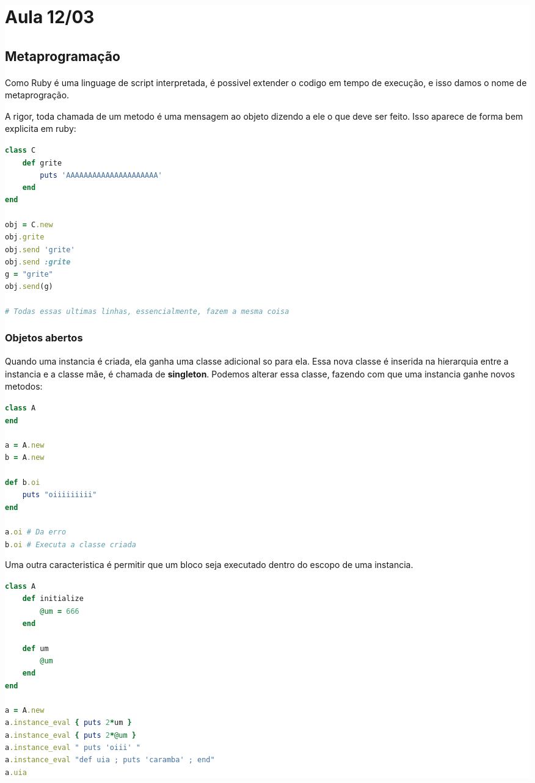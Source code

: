 # Aula 12/03

## Metaprogramação
Como Ruby é uma linguage de script interpretada, é possivel extender o codigo em tempo de execução, e isso damos o nome de metaprogração.

A rigor, toda chamada de um metodo é uma mensagem ao objeto dizendo a ele o que deve ser feito. Isso aparece de forma bem explicita em ruby:

```ruby
class C
    def grite
        puts 'AAAAAAAAAAAAAAAAAAAAA'
    end
end

obj = C.new
obj.grite
obj.send 'grite'
obj.send :grite
g = "grite"
obj.send(g)

# Todas essas ultimas linhas, essencialmente, fazem a mesma coisa
```

### Objetos abertos
Quando uma instancia é criada, ela ganha uma classe adicional so para ela. Essa nova classe é inserida na hierarquia entre a instancia e a classe mãe, é chamada de **singleton**.
Podemos alterar essa classe, fazendo com que uma instancia ganhe novos metodos:
```ruby
class A
end

a = A.new
b = A.new

def b.oi
    puts "oiiiiiiiii"
end

a.oi # Da erro
b.oi # Executa a classe criada
```

Uma outra caracteristica é permitir que um bloco seja executado dentro do escopo de uma instancia.

```Ruby
class A
    def initialize
        @um = 666
    end

    def um
        @um
    end
end

a = A.new
a.instance_eval { puts 2*um }
a.instance_eval { puts 2*@um }
a.instance_eval " puts 'oiii' "
a.instance_eval "def uia ; puts 'caramba' ; end"
a.uia
```